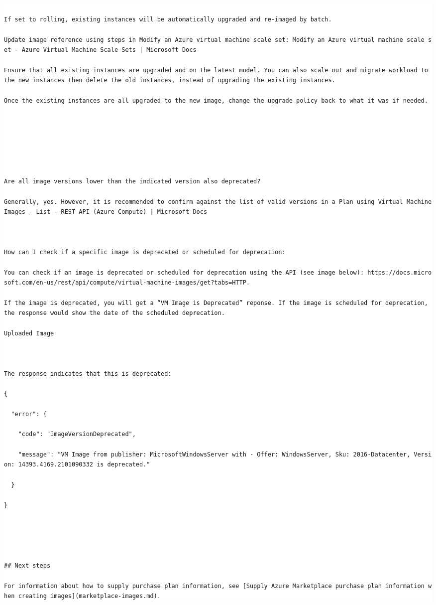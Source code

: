 ``` 

If set to rolling, existing instances will be automatically upgraded and re-imaged by batch. 	 

Update image reference using steps in Modify an Azure virtual machine scale set: Modify an Azure virtual machine scale set - Azure Virtual Machine Scale Sets | Microsoft Docs 

Ensure that all existing instances are upgraded and on the latest model. You can also scale out and migrate workload to the new instances then delete the old instances, instead of upgrading the existing instances.  

Once the existing instances are all upgraded to the new image, change the upgrade policy back to what it was if needed.  

 

 

 

Are all image versions lower than the indicated version also deprecated?  

Generally, yes. However, it is recommended to confirm against the list of valid versions in a Plan using Virtual Machine Images - List - REST API (Azure Compute) | Microsoft Docs  

  

How can I check if a specific image is deprecated or scheduled for deprecation: 

You can check if an image is deprecated or scheduled for deprecation using the API (see image below): https://docs.microsoft.com/en-us/rest/api/compute/virtual-machine-images/get?tabs=HTTP.  

If the image is deprecated, you will get a “VM Image is Deprecated” reponse. If the image is scheduled for deprecation, the response would show the date of the scheduled deprecation. 

Uploaded Image 

 

The response indicates that this is deprecated: 

{ 

  "error": { 

    "code": "ImageVersionDeprecated", 

    "message": "VM Image from publisher: MicrosoftWindowsServer with - Offer: WindowsServer, Sku: 2016-Datacenter, Version: 14393.4169.2101090332 is deprecated." 

  } 

} 

 

 

## Next steps

For information about how to supply purchase plan information, see [Supply Azure Marketplace purchase plan information when creating images](marketplace-images.md).
